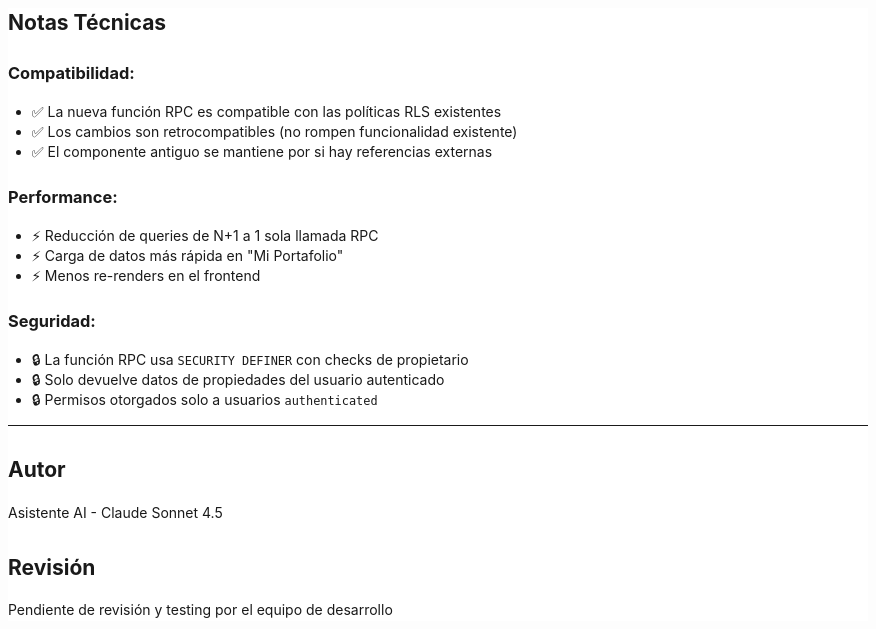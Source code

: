 ## Notas Técnicas

### Compatibilidad:
- ✅ La nueva función RPC es compatible con las políticas RLS existentes
- ✅ Los cambios son retrocompatibles (no rompen funcionalidad existente)
- ✅ El componente antiguo se mantiene por si hay referencias externas

### Performance:
- ⚡ Reducción de queries de N+1 a 1 sola llamada RPC
- ⚡ Carga de datos más rápida en "Mi Portafolio"
- ⚡ Menos re-renders en el frontend

### Seguridad:
- 🔒 La función RPC usa `SECURITY DEFINER` con checks de propietario
- 🔒 Solo devuelve datos de propiedades del usuario autenticado
- 🔒 Permisos otorgados solo a usuarios `authenticated`

---

## Autor
Asistente AI - Claude Sonnet 4.5

## Revisión
Pendiente de revisión y testing por el equipo de desarrollo

